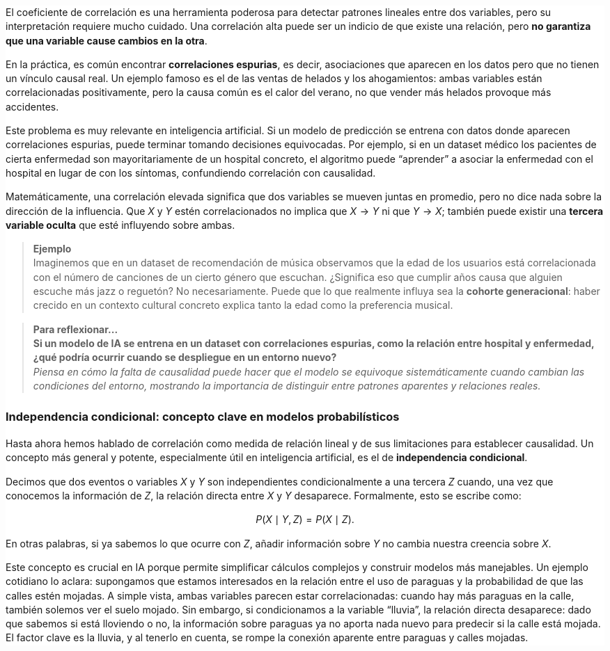 El coeficiente de correlación es una herramienta poderosa para detectar patrones lineales entre dos variables, pero su interpretación requiere mucho cuidado. Una correlación alta puede ser un indicio de que existe una relación, pero **no garantiza que una variable cause cambios en la otra**.

En la práctica, es común encontrar **correlaciones espurias**, es decir, asociaciones que aparecen en los datos pero que no tienen un vínculo causal real. Un ejemplo famoso es el de las ventas de helados y los ahogamientos: ambas variables están correlacionadas positivamente, pero la causa común es el calor del verano, no que vender más helados provoque más accidentes.

Este problema es muy relevante en inteligencia artificial. Si un modelo de predicción se entrena con datos donde aparecen correlaciones espurias, puede terminar tomando decisiones equivocadas. Por ejemplo, si en un dataset médico los pacientes de cierta enfermedad son mayoritariamente de un hospital concreto, el algoritmo puede “aprender” a asociar la enfermedad con el hospital en lugar de con los síntomas, confundiendo correlación con causalidad.

Matemáticamente, una correlación elevada significa que dos variables se mueven juntas en promedio, pero no dice nada sobre la dirección de la influencia. Que $X$ y $Y$ estén correlacionados no implica que $X \to Y$ ni que $Y \to X$; también puede existir una **tercera variable oculta** que esté influyendo sobre ambas.

> **Ejemplo**\
> Imaginemos que en un dataset de recomendación de música observamos que la edad de los usuarios está correlacionada con el número de canciones de un cierto género que escuchan. ¿Significa eso que cumplir años causa que alguien escuche más jazz o reguetón? No necesariamente. Puede que lo que realmente influya sea la **cohorte generacional**: haber crecido en un contexto cultural concreto explica tanto la edad como la preferencia musical.

> **Para reflexionar...**\
> **Si un modelo de IA se entrena en un dataset con correlaciones espurias, como la relación entre hospital y enfermedad, ¿qué podría ocurrir cuando se despliegue en un entorno nuevo?**\
> *Piensa en cómo la falta de causalidad puede hacer que el modelo se equivoque sistemáticamente cuando cambian las condiciones del entorno, mostrando la importancia de distinguir entre patrones aparentes y relaciones reales.*

### Independencia condicional: concepto clave en modelos probabilísticos

Hasta ahora hemos hablado de correlación como medida de relación lineal y de sus limitaciones para establecer causalidad. Un concepto más general y potente, especialmente útil en inteligencia artificial, es el de **independencia condicional**.

Decimos que dos eventos o variables $X$ y $Y$ son independientes condicionalmente a una tercera $Z$ cuando, una vez que conocemos la información de $Z$, la relación directa entre $X$ y $Y$ desaparece. Formalmente, esto se escribe como:

$$
P(X \mid Y, Z) = P(X \mid Z).
$$

En otras palabras, si ya sabemos lo que ocurre con $Z$, añadir información sobre $Y$ no cambia nuestra creencia sobre $X$.

Este concepto es crucial en IA porque permite simplificar cálculos complejos y construir modelos más manejables. Un ejemplo cotidiano lo aclara: supongamos que estamos interesados en la relación entre el uso de paraguas y la probabilidad de que las calles estén mojadas. A simple vista, ambas variables parecen estar correlacionadas: cuando hay más paraguas en la calle, también solemos ver el suelo mojado. Sin embargo, si condicionamos a la variable “lluvia”, la relación directa desaparece: dado que sabemos si está lloviendo o no, la información sobre paraguas ya no aporta nada nuevo para predecir si la calle está mojada. El factor clave es la lluvia, y al tenerlo en cuenta, se rompe la conexión aparente entre paraguas y calles mojadas.

